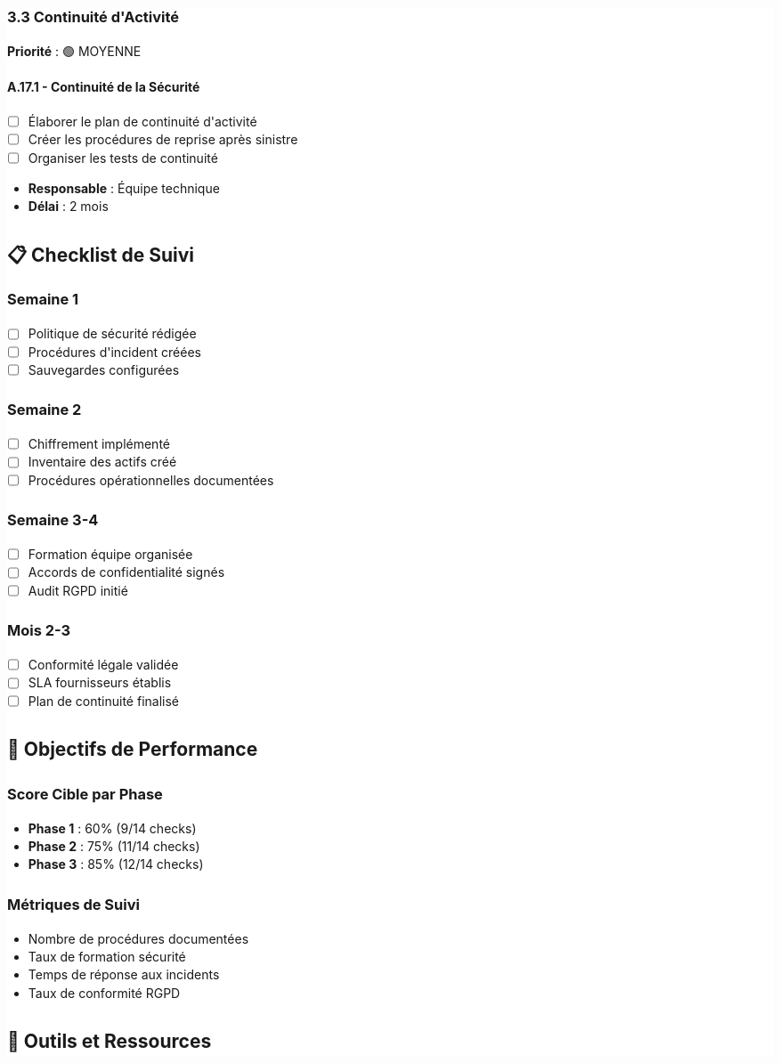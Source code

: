 ### 3.3 Continuité d'Activité
**Priorité** : 🟢 MOYENNE

#### A.17.1 - Continuité de la Sécurité
- [ ] Élaborer le plan de continuité d'activité
- [ ] Créer les procédures de reprise après sinistre
- [ ] Organiser les tests de continuité
- **Responsable** : Équipe technique
- **Délai** : 2 mois

## 📋 Checklist de Suivi

### Semaine 1
- [ ] Politique de sécurité rédigée
- [ ] Procédures d'incident créées
- [ ] Sauvegardes configurées

### Semaine 2
- [ ] Chiffrement implémenté
- [ ] Inventaire des actifs créé
- [ ] Procédures opérationnelles documentées

### Semaine 3-4
- [ ] Formation équipe organisée
- [ ] Accords de confidentialité signés
- [ ] Audit RGPD initié

### Mois 2-3
- [ ] Conformité légale validée
- [ ] SLA fournisseurs établis
- [ ] Plan de continuité finalisé

## 🎯 Objectifs de Performance

### Score Cible par Phase
- **Phase 1** : 60% (9/14 checks)
- **Phase 2** : 75% (11/14 checks)
- **Phase 3** : 85% (12/14 checks)

### Métriques de Suivi
- Nombre de procédures documentées
- Taux de formation sécurité
- Temps de réponse aux incidents
- Taux de conformité RGPD

## 🔧 Outils et Ressources
